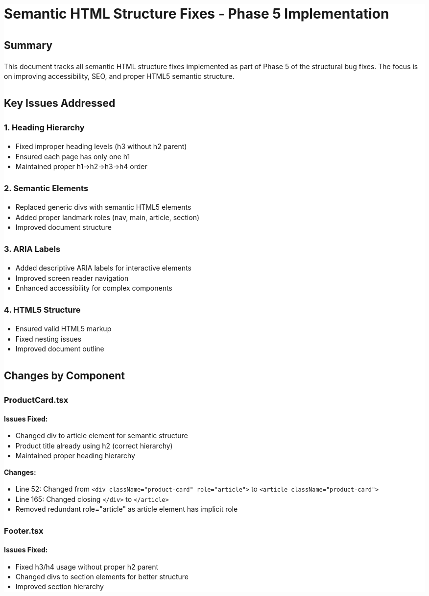 # Semantic HTML Structure Fixes - Phase 5 Implementation

## Summary

This document tracks all semantic HTML structure fixes implemented as part of Phase 5 of the structural bug fixes. The focus is on improving accessibility, SEO, and proper HTML5 semantic structure.

## Key Issues Addressed

### 1. Heading Hierarchy
- Fixed improper heading levels (h3 without h2 parent)
- Ensured each page has only one h1
- Maintained proper h1→h2→h3→h4 order

### 2. Semantic Elements
- Replaced generic divs with semantic HTML5 elements
- Added proper landmark roles (nav, main, article, section)
- Improved document structure

### 3. ARIA Labels
- Added descriptive ARIA labels for interactive elements
- Improved screen reader navigation
- Enhanced accessibility for complex components

### 4. HTML5 Structure
- Ensured valid HTML5 markup
- Fixed nesting issues
- Improved document outline

## Changes by Component

### ProductCard.tsx
**Issues Fixed:**
- Changed div to article element for semantic structure
- Product title already using h2 (correct hierarchy)
- Maintained proper heading hierarchy

**Changes:**
- Line 52: Changed from `<div className="product-card" role="article">` to `<article className="product-card">`
- Line 165: Changed closing `</div>` to `</article>`
- Removed redundant role="article" as article element has implicit role

### Footer.tsx
**Issues Fixed:**
- Fixed h3/h4 usage without proper h2 parent
- Changed divs to section elements for better structure
- Improved section hierarchy
